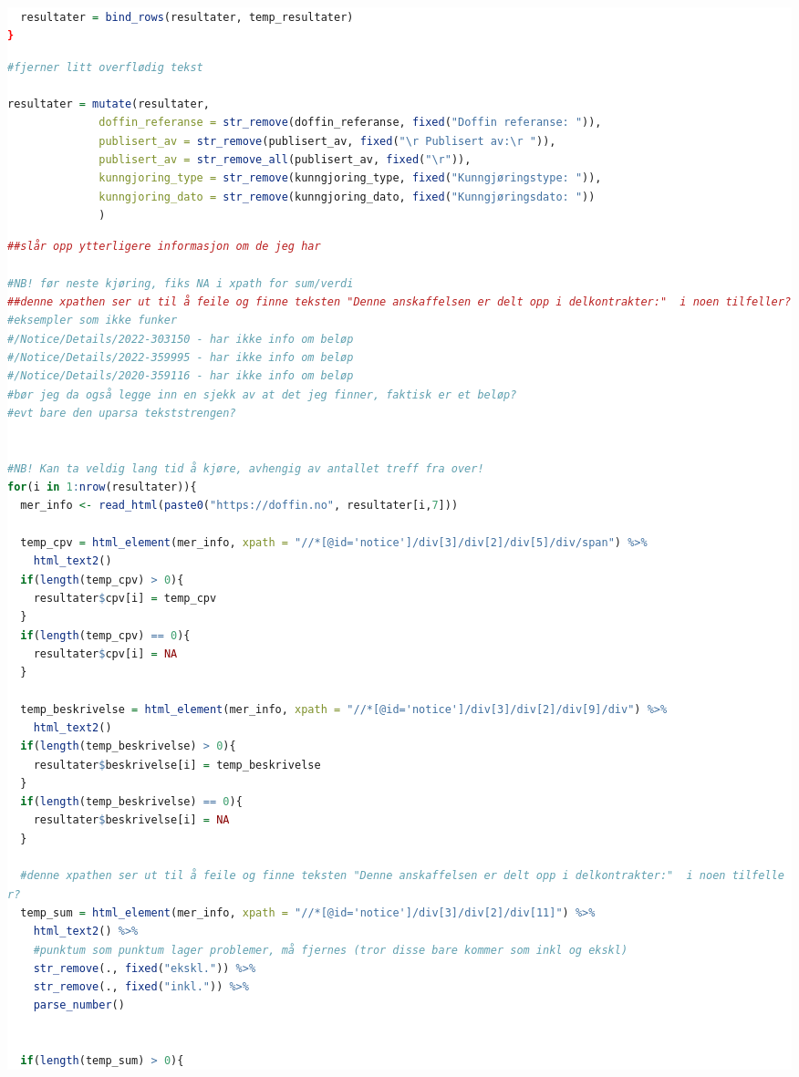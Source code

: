 ``` r
  resultater = bind_rows(resultater, temp_resultater)
}
```

``` r
#fjerner litt overflødig tekst

resultater = mutate(resultater,
              doffin_referanse = str_remove(doffin_referanse, fixed("Doffin referanse: ")),
              publisert_av = str_remove(publisert_av, fixed("\r Publisert av:\r ")),
              publisert_av = str_remove_all(publisert_av, fixed("\r")),
              kunngjoring_type = str_remove(kunngjoring_type, fixed("Kunngjøringstype: ")),
              kunngjoring_dato = str_remove(kunngjoring_dato, fixed("Kunngjøringsdato: "))
              )
```

``` r
##slår opp ytterligere informasjon om de jeg har

#NB! før neste kjøring, fiks NA i xpath for sum/verdi
##denne xpathen ser ut til å feile og finne teksten "Denne anskaffelsen er delt opp i delkontrakter:"  i noen tilfeller?
#eksempler som ikke funker
#/Notice/Details/2022-303150 - har ikke info om beløp
#/Notice/Details/2022-359995 - har ikke info om beløp
#/Notice/Details/2020-359116 - har ikke info om beløp
#bør jeg da også legge inn en sjekk av at det jeg finner, faktisk er et beløp?
#evt bare den uparsa tekststrengen? 


#NB! Kan ta veldig lang tid å kjøre, avhengig av antallet treff fra over!
for(i in 1:nrow(resultater)){
  mer_info <- read_html(paste0("https://doffin.no", resultater[i,7]))
  
  temp_cpv = html_element(mer_info, xpath = "//*[@id='notice']/div[3]/div[2]/div[5]/div/span") %>%
    html_text2()
  if(length(temp_cpv) > 0){
    resultater$cpv[i] = temp_cpv
  }
  if(length(temp_cpv) == 0){
    resultater$cpv[i] = NA
  }
  
  temp_beskrivelse = html_element(mer_info, xpath = "//*[@id='notice']/div[3]/div[2]/div[9]/div") %>%
    html_text2()
  if(length(temp_beskrivelse) > 0){
    resultater$beskrivelse[i] = temp_beskrivelse
  }
  if(length(temp_beskrivelse) == 0){
    resultater$beskrivelse[i] = NA
  }
  
  #denne xpathen ser ut til å feile og finne teksten "Denne anskaffelsen er delt opp i delkontrakter:"  i noen tilfeller?
  temp_sum = html_element(mer_info, xpath = "//*[@id='notice']/div[3]/div[2]/div[11]") %>%
    html_text2() %>%
    #punktum som punktum lager problemer, må fjernes (tror disse bare kommer som inkl og ekskl)
    str_remove(., fixed("ekskl.")) %>% 
    str_remove(., fixed("inkl.")) %>%
    parse_number()
  
  
  if(length(temp_sum) > 0){
```